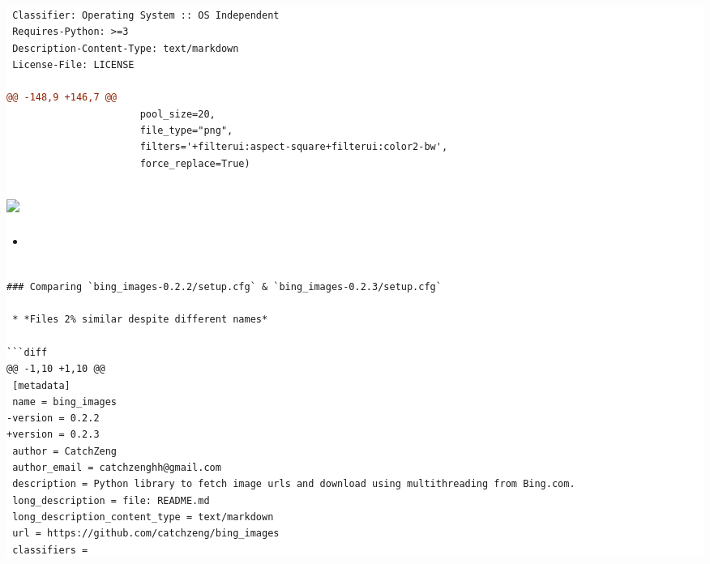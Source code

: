 ```diff
 Classifier: Operating System :: OS Independent
 Requires-Python: >=3
 Description-Content-Type: text/markdown
 License-File: LICENSE
 
@@ -148,9 +146,7 @@
                       pool_size=20,
                       file_type="png",
                       filters='+filterui:aspect-square+filterui:color2-bw',
                       force_replace=True)
 ```
 
 ![](./images/cat-bw.jpg)
-
-
```

### Comparing `bing_images-0.2.2/setup.cfg` & `bing_images-0.2.3/setup.cfg`

 * *Files 2% similar despite different names*

```diff
@@ -1,10 +1,10 @@
 [metadata]
 name = bing_images
-version = 0.2.2
+version = 0.2.3
 author = CatchZeng
 author_email = catchzenghh@gmail.com
 description = Python library to fetch image urls and download using multithreading from Bing.com.
 long_description = file: README.md
 long_description_content_type = text/markdown
 url = https://github.com/catchzeng/bing_images
 classifiers =
```

